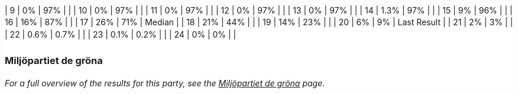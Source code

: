 | 9 | 0% | 97% |  |
| 10 | 0% | 97% |  |
| 11 | 0% | 97% |  |
| 12 | 0% | 97% |  |
| 13 | 0% | 97% |  |
| 14 | 1.3% | 97% |  |
| 15 | 9% | 96% |  |
| 16 | 16% | 87% |  |
| 17 | 26% | 71% | Median |
| 18 | 21% | 44% |  |
| 19 | 14% | 23% |  |
| 20 | 6% | 9% | Last Result |
| 21 | 2% | 3% |  |
| 22 | 0.6% | 0.7% |  |
| 23 | 0.1% | 0.2% |  |
| 24 | 0% | 0% |  |

### Miljöpartiet de gröna

*For a full overview of the results for this party, see the [Miljöpartiet de gröna](party-miljöpartietdegröna.html) page.*
